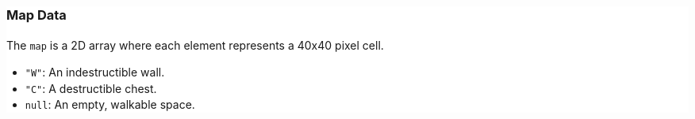 ### Map Data
The `map` is a 2D array where each element represents a 40x40 pixel cell.
-   `"W"`: An indestructible wall.
-   `"C"`: A destructible chest.
-   `null`: An empty, walkable space.
